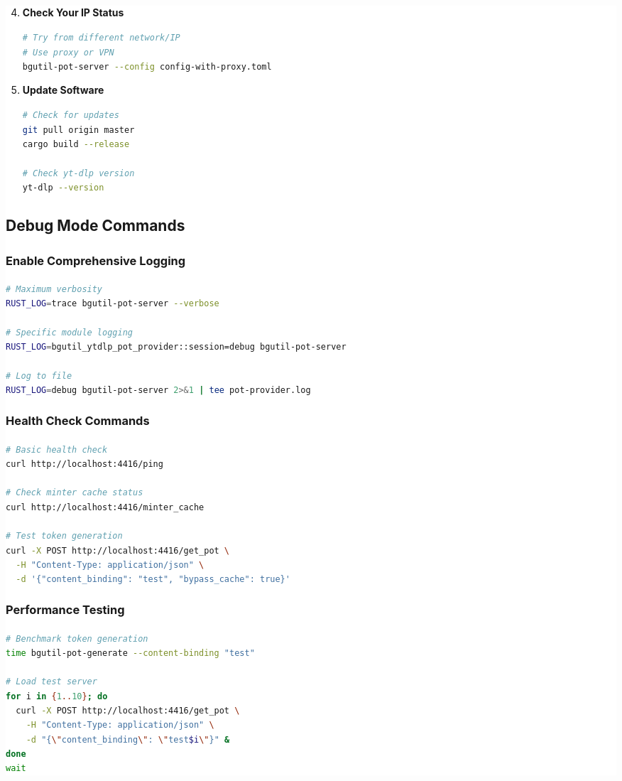4. **Check Your IP Status**
   ```bash
   # Try from different network/IP
   # Use proxy or VPN
   bgutil-pot-server --config config-with-proxy.toml
   ```

5. **Update Software**
   ```bash
   # Check for updates
   git pull origin master
   cargo build --release
   
   # Check yt-dlp version
   yt-dlp --version
   ```

## Debug Mode Commands

### Enable Comprehensive Logging

```bash
# Maximum verbosity
RUST_LOG=trace bgutil-pot-server --verbose

# Specific module logging
RUST_LOG=bgutil_ytdlp_pot_provider::session=debug bgutil-pot-server

# Log to file
RUST_LOG=debug bgutil-pot-server 2>&1 | tee pot-provider.log
```

### Health Check Commands

```bash
# Basic health check
curl http://localhost:4416/ping

# Check minter cache status
curl http://localhost:4416/minter_cache

# Test token generation
curl -X POST http://localhost:4416/get_pot \
  -H "Content-Type: application/json" \
  -d '{"content_binding": "test", "bypass_cache": true}'
```

### Performance Testing

```bash
# Benchmark token generation
time bgutil-pot-generate --content-binding "test"

# Load test server
for i in {1..10}; do
  curl -X POST http://localhost:4416/get_pot \
    -H "Content-Type: application/json" \
    -d "{\"content_binding\": \"test$i\"}" &
done
wait
```
